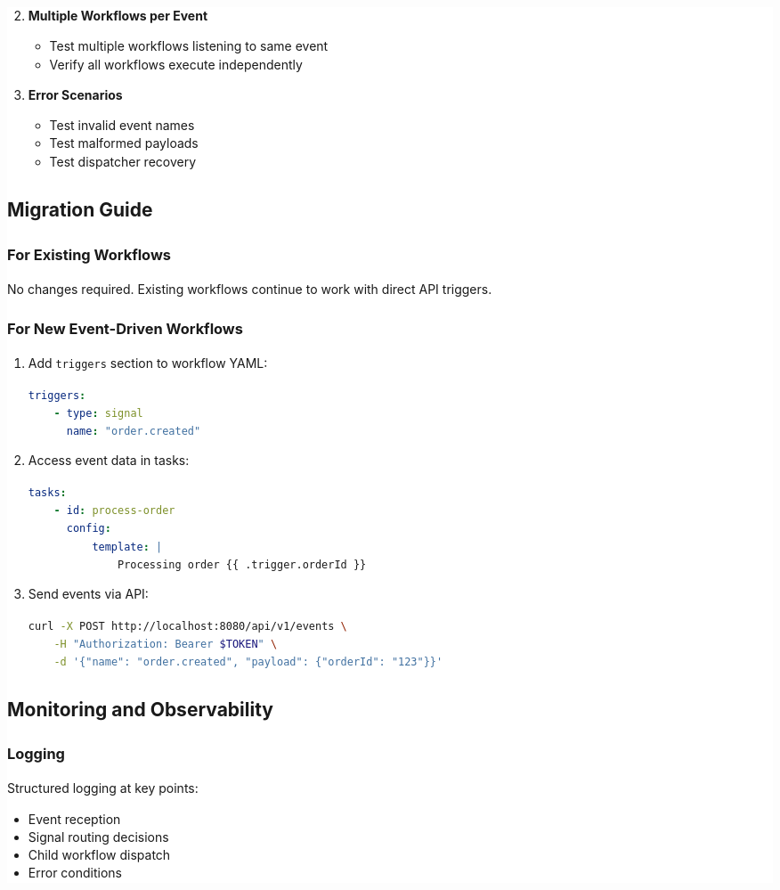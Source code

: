 2. **Multiple Workflows per Event**

    - Test multiple workflows listening to same event
    - Verify all workflows execute independently

3. **Error Scenarios**
    - Test invalid event names
    - Test malformed payloads
    - Test dispatcher recovery

## Migration Guide

### For Existing Workflows

No changes required. Existing workflows continue to work with direct API triggers.

### For New Event-Driven Workflows

1. Add `triggers` section to workflow YAML:

    ```yaml
    triggers:
        - type: signal
          name: "order.created"
    ```

2. Access event data in tasks:

    ```yaml
    tasks:
        - id: process-order
          config:
              template: |
                  Processing order {{ .trigger.orderId }}
    ```

3. Send events via API:
    ```bash
    curl -X POST http://localhost:8080/api/v1/events \
        -H "Authorization: Bearer $TOKEN" \
        -d '{"name": "order.created", "payload": {"orderId": "123"}}'
    ```

## Monitoring and Observability

### Logging

Structured logging at key points:

- Event reception
- Signal routing decisions
- Child workflow dispatch
- Error conditions
